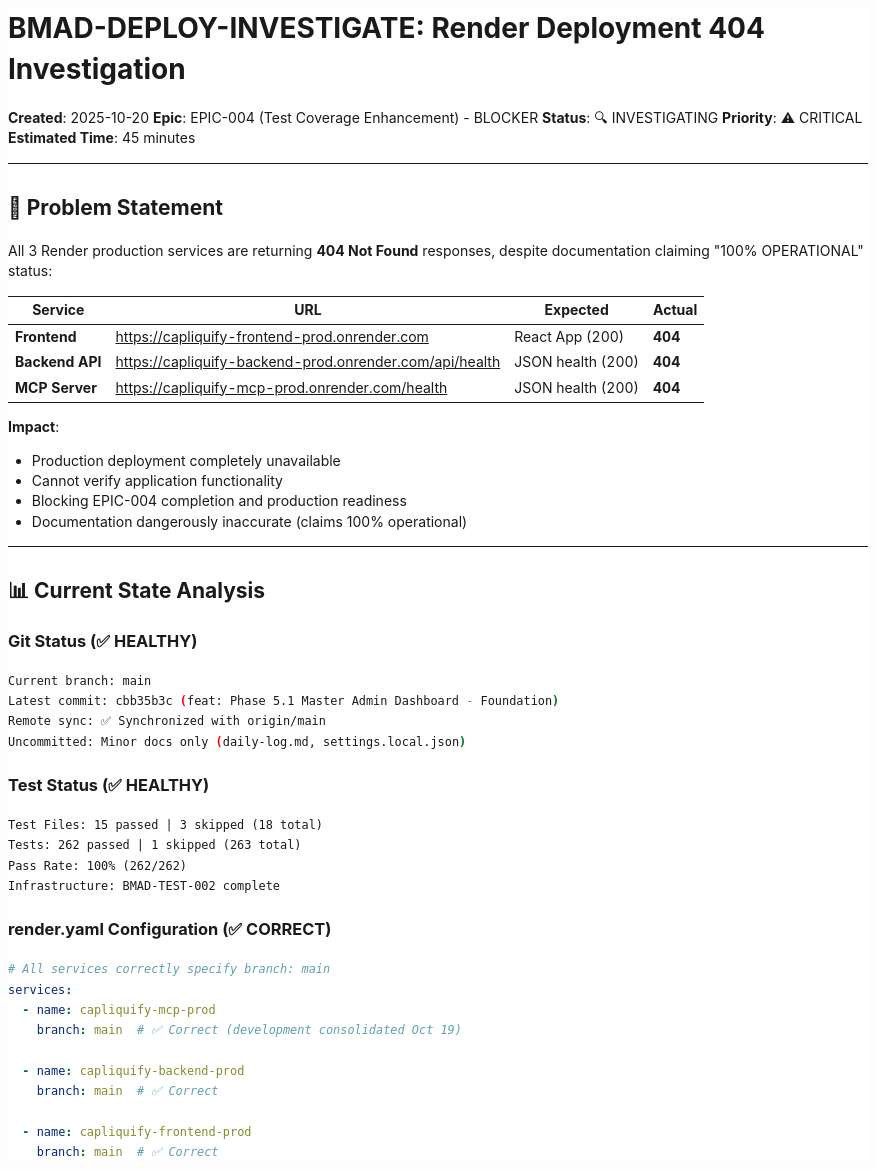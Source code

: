 # BMAD-DEPLOY-INVESTIGATE: Render Deployment 404 Investigation

**Created**: 2025-10-20
**Epic**: EPIC-004 (Test Coverage Enhancement) - BLOCKER
**Status**: 🔍 INVESTIGATING
**Priority**: ⚠️ CRITICAL
**Estimated Time**: 45 minutes

---

## 🚨 Problem Statement

All 3 Render production services are returning **404 Not Found** responses, despite documentation claiming "100% OPERATIONAL" status:

| Service | URL | Expected | Actual |
|---------|-----|----------|---------|
| **Frontend** | https://capliquify-frontend-prod.onrender.com | React App (200) | **404** |
| **Backend API** | https://capliquify-backend-prod.onrender.com/api/health | JSON health (200) | **404** |
| **MCP Server** | https://capliquify-mcp-prod.onrender.com/health | JSON health (200) | **404** |

**Impact**:
- Production deployment completely unavailable
- Cannot verify application functionality
- Blocking EPIC-004 completion and production readiness
- Documentation dangerously inaccurate (claims 100% operational)

---

## 📊 Current State Analysis

### Git Status (✅ HEALTHY)
```bash
Current branch: main
Latest commit: cbb35b3c (feat: Phase 5.1 Master Admin Dashboard - Foundation)
Remote sync: ✅ Synchronized with origin/main
Uncommitted: Minor docs only (daily-log.md, settings.local.json)
```

### Test Status (✅ HEALTHY)
```
Test Files: 15 passed | 3 skipped (18 total)
Tests: 262 passed | 1 skipped (263 total)
Pass Rate: 100% (262/262)
Infrastructure: BMAD-TEST-002 complete
```

### render.yaml Configuration (✅ CORRECT)
```yaml
# All services correctly specify branch: main
services:
  - name: capliquify-mcp-prod
    branch: main  # ✅ Correct (development consolidated Oct 19)

  - name: capliquify-backend-prod
    branch: main  # ✅ Correct

  - name: capliquify-frontend-prod
    branch: main  # ✅ Correct
```
